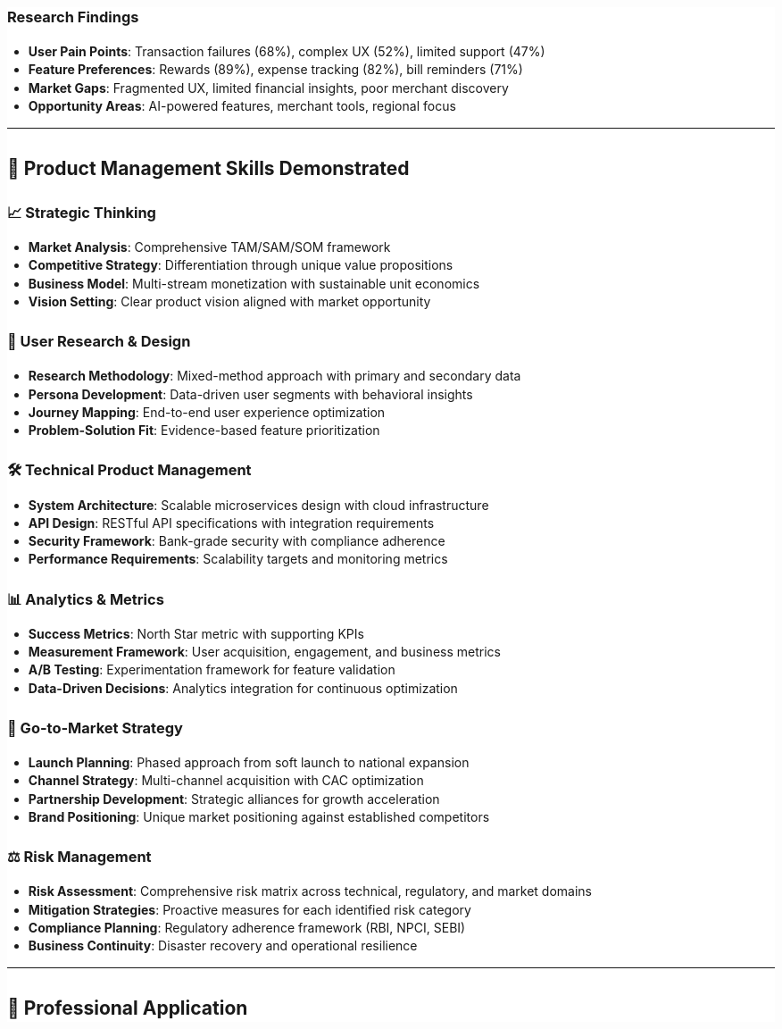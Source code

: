 ### Research Findings
- **User Pain Points**: Transaction failures (68%), complex UX (52%), limited support (47%)
- **Feature Preferences**: Rewards (89%), expense tracking (82%), bill reminders (71%)
- **Market Gaps**: Fragmented UX, limited financial insights, poor merchant discovery
- **Opportunity Areas**: AI-powered features, merchant tools, regional focus

---

## 🎯 Product Management Skills Demonstrated

### 📈 Strategic Thinking
- **Market Analysis**: Comprehensive TAM/SAM/SOM framework
- **Competitive Strategy**: Differentiation through unique value propositions
- **Business Model**: Multi-stream monetization with sustainable unit economics
- **Vision Setting**: Clear product vision aligned with market opportunity

### 👥 User Research & Design
- **Research Methodology**: Mixed-method approach with primary and secondary data
- **Persona Development**: Data-driven user segments with behavioral insights
- **Journey Mapping**: End-to-end user experience optimization
- **Problem-Solution Fit**: Evidence-based feature prioritization

### 🛠️ Technical Product Management
- **System Architecture**: Scalable microservices design with cloud infrastructure
- **API Design**: RESTful API specifications with integration requirements
- **Security Framework**: Bank-grade security with compliance adherence
- **Performance Requirements**: Scalability targets and monitoring metrics

### 📊 Analytics & Metrics
- **Success Metrics**: North Star metric with supporting KPIs
- **Measurement Framework**: User acquisition, engagement, and business metrics
- **A/B Testing**: Experimentation framework for feature validation
- **Data-Driven Decisions**: Analytics integration for continuous optimization

### 🚀 Go-to-Market Strategy
- **Launch Planning**: Phased approach from soft launch to national expansion
- **Channel Strategy**: Multi-channel acquisition with CAC optimization
- **Partnership Development**: Strategic alliances for growth acceleration
- **Brand Positioning**: Unique market positioning against established competitors

### ⚖️ Risk Management
- **Risk Assessment**: Comprehensive risk matrix across technical, regulatory, and market domains
- **Mitigation Strategies**: Proactive measures for each identified risk category
- **Compliance Planning**: Regulatory adherence framework (RBI, NPCI, SEBI)
- **Business Continuity**: Disaster recovery and operational resilience

---

## 💼 Professional Application
